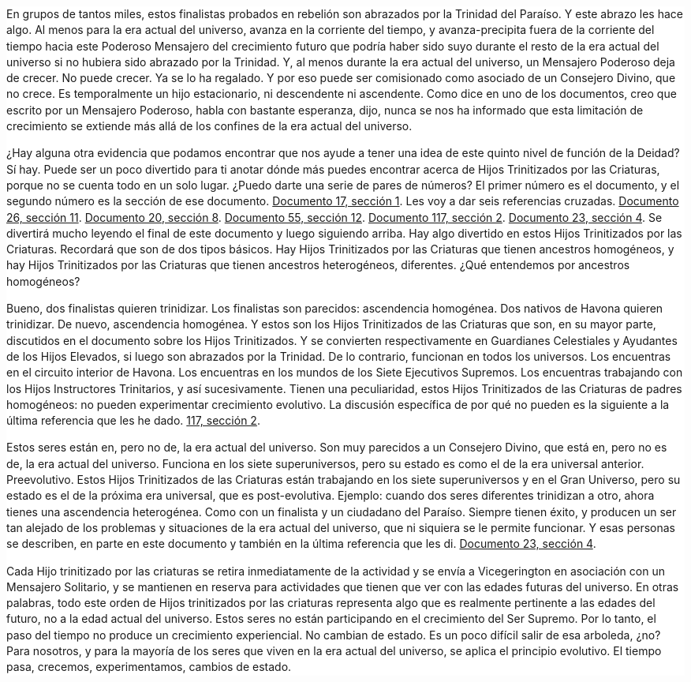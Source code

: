 En grupos de tantos miles, estos finalistas probados en rebelión son abrazados por la Trinidad del Paraíso. Y este abrazo les hace algo. Al menos para la era actual del universo, avanza en la corriente del tiempo, y avanza-precipita fuera de la corriente del tiempo hacia este Poderoso Mensajero del crecimiento futuro que podría haber sido suyo durante el resto de la era actual del universo si no hubiera sido abrazado por la Trinidad. Y, al menos durante la era actual del universo, un Mensajero Poderoso deja de crecer. No puede crecer. Ya se lo ha regalado. Y por eso puede ser comisionado como asociado de un Consejero Divino, que no crece. Es temporalmente un hijo estacionario, ni descendente ni ascendente. Como dice en uno de los documentos, creo que escrito por un Mensajero Poderoso, habla con bastante esperanza, dijo, nunca se nos ha informado que esta limitación de crecimiento se extiende más allá de los confines de la era actual del universo.

¿Hay alguna otra evidencia que podamos encontrar que nos ayude a tener una idea de este quinto nivel de función de la Deidad? Sí hay. Puede ser un poco divertido para ti anotar dónde más puedes encontrar acerca de Hijos Trinitizados por las Criaturas, porque no se cuenta todo en un solo lugar. ¿Puedo darte una serie de pares de números? El primer número es el documento, y el segundo número es la sección de ese documento. <a id="a129_413"></a>[Documento 17, sección 1](/es/The_Urantia_Book/17#p1). Les voy a dar seis referencias cruzadas. <a id="a129_509"></a>[Documento 26, sección 11](/es/The_Urantia_Book/26#p11). <a id="a129_566"></a>[Documento 20, sección 8](/es/The_Urantia_Book/20#p8). <a id="a129_621"></a>[Documento 55, sección 12](/es/The_Urantia_Book/55#p12). <a id="a129_678"></a>[Documento 117, sección 2](/es/The_Urantia_Book/117#p2). <a id="a129_735"></a>[Documento 23, sección 4](/es/The_Urantia_Book/23#p4). Se divertirá mucho leyendo el final de este documento y luego siguiendo arriba. Hay algo divertido en estos Hijos Trinitizados por las Criaturas. Recordará que son de dos tipos básicos. Hay Hijos Trinitizados por las Criaturas que tienen ancestros homogéneos, y hay Hijos Trinitizados por las Criaturas que tienen ancestros heterogéneos, diferentes. ¿Qué entendemos por ancestros homogéneos?

Bueno, dos finalistas quieren trinidizar. Los finalistas son parecidos: ascendencia homogénea. Dos nativos de Havona quieren trinidizar. De nuevo, ascendencia homogénea. Y estos son los Hijos Trinitizados de las Criaturas que son, en su mayor parte, discutidos en el documento sobre los Hijos Trinitizados. Y se convierten respectivamente en Guardianes Celestiales y Ayudantes de los Hijos Elevados, si luego son abrazados por la Trinidad. De lo contrario, funcionan en todos los universos. Los encuentras en el circuito interior de Havona. Los encuentras en los mundos de los Siete Ejecutivos Supremos. Los encuentras trabajando con los Hijos Instructores Trinitarios, y así sucesivamente. Tienen una peculiaridad, estos Hijos Trinitizados de las Criaturas de padres homogéneos: no pueden experimentar crecimiento evolutivo. La discusión específica de por qué no pueden es la siguiente a la última referencia que les he dado. <a id="a131_905"></a>[117, sección 2](/es/The_Urantia_Book/117#p2).

Estos seres están en, pero no de, la era actual del universo. Son muy parecidos a un Consejero Divino, que está en, pero no es de, la era actual del universo. Funciona en los siete superuniversos, pero su estado es como el de la era universal anterior. Preevolutivo. Estos Hijos Trinitizados de las Criaturas están trabajando en los siete superuniversos y en el Gran Universo, pero su estado es el de la próxima era universal, que es post-evolutiva. Ejemplo: cuando dos seres diferentes trinidizan a otro, ahora tienes una ascendencia heterogénea. Como con un finalista y un ciudadano del Paraíso. Siempre tienen éxito, y producen un ser tan alejado de los problemas y situaciones de la era actual del universo, que ni siquiera se le permite funcionar. Y esas personas se describen, en parte en este documento y también en la última referencia que les di. <a id="a133_848"></a>[Documento 23, sección 4](/es/The_Urantia_Book/23#p4).

Cada Hijo trinitizado por las criaturas se retira inmediatamente de la actividad y se envía a Vicegerington en asociación con un Mensajero Solitario, y se mantienen en reserva para actividades que tienen que ver con las edades futuras del universo. En otras palabras, todo este orden de Hijos trinitizados por las criaturas representa algo que es realmente pertinente a las edades del futuro, no a la edad actual del universo. Estos seres no están participando en el crecimiento del Ser Supremo. Por lo tanto, el paso del tiempo no produce un crecimiento experiencial. No cambian de estado. Es un poco difícil salir de esa arboleda, ¿no? Para nosotros, y para la mayoría de los seres que viven en la era actual del universo, se aplica el principio evolutivo. El tiempo pasa, crecemos, experimentamos, cambios de estado.
